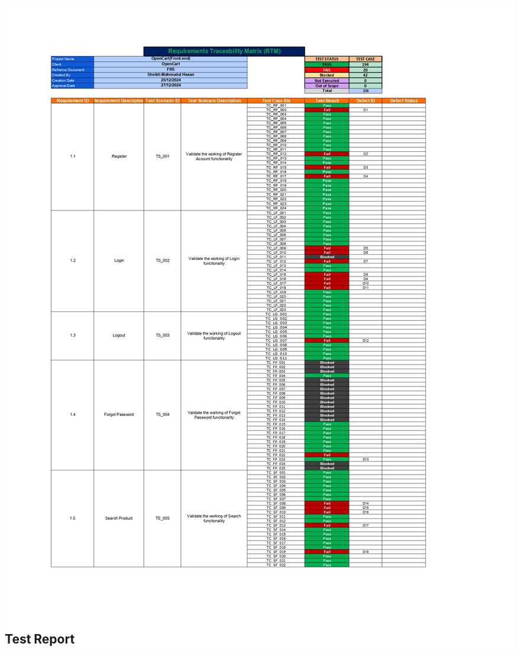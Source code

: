 ![Test-Case-Report-RTM](https://github.com/Mahmuduls1995/Test_Case-Bug_Report-Manual_Testing-on-OpenCart-Application/blob/main/RTM(Requirements%20Traceability%20Matrix)/RTM%20(Opencart)%201_page-0001.jpg)
## Test Report